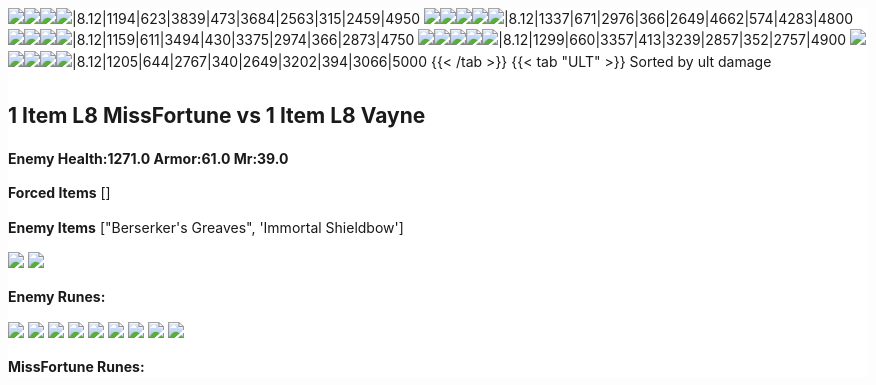 ![](/item/6333.png)![](/item/1001.png)![](/item/1053.png)![](/item/1055.png)|8.12|1194|623|3839|473|3684|2563|315|2459|4950
![](/item/3156.png)![](/item/1001.png)![](/item/1053.png)![](/item/1055.png)![](/item/1036.png)|8.12|1337|671|2976|366|2649|4662|574|4283|4800
![](/item/3071.png)![](/item/1001.png)![](/item/1053.png)![](/item/1055.png)|8.12|1159|611|3494|430|3375|2974|366|2873|4750
![](/item/3814.png)![](/item/1001.png)![](/item/1053.png)![](/item/1055.png)![](/item/1036.png)|8.12|1299|660|3357|413|3239|2857|352|2757|4900
![](/item/3139.png)![](/item/1001.png)![](/item/1053.png)![](/item/1055.png)![](/item/1036.png)|8.12|1205|644|2767|340|2649|3202|394|3066|5000
{{< /tab >}}
{{< tab "ULT" >}}
Sorted by ult damage
## 1 Item L8 MissFortune vs 1 Item L8 Vayne

**Enemy Health:1271.0 Armor:61.0 Mr:39.0**


**Forced Items** []








**Enemy Items** ["Berserker's Greaves", 'Immortal Shieldbow']





![](/item/3006.png)
![](/item/6673.png)



**Enemy Runes:**





![](/Styles/Precision/LethalTempo/LethalTempo.png)
![](/Styles/Precision/Overheal.png)
![](/Styles/Precision/LegendAlacrity/LegendAlacrity.png)
![](/Styles/Precision/CutDown/CutDown.png)
![](/Styles/Resolve/BonePlating/BonePlating.png)
![](/Styles/Sorcery/Unflinching/Unflinching.png)
![](/StatMods/StatModsAttackSpeedIcon.png)
![](/StatMods/StatModsAdaptiveForceIcon.png)
![](/StatMods/StatModsArmorIcon.png)



**MissFortune Runes:**
